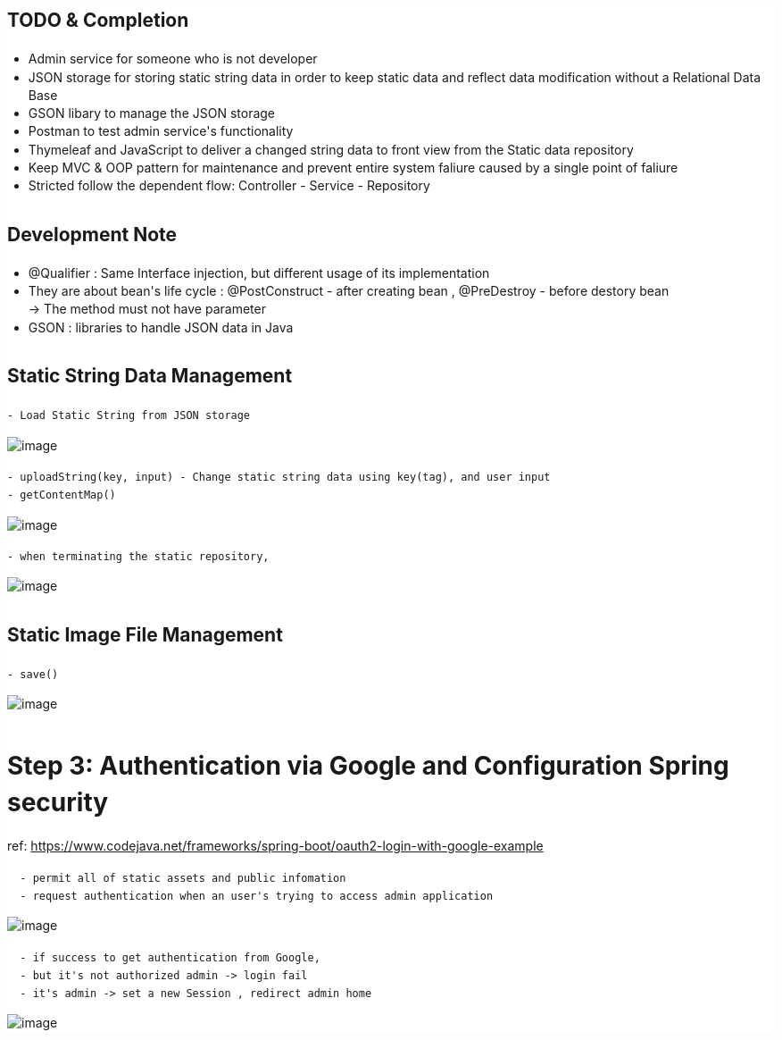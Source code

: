   ## TODO & Completion
   - Admin service for someone who is not developer
   - JSON storage for storing static string data in order to keep static data and reflect data modification without a Relational Data Base
   - GSON libary to manage the JSON storage
   - Postman to test admin service's functionality
   - Thymeleaf and JavaScript to deliver a changed string data to front view from the Static data repository
   - Keep MVC & OOP pattern for maintenance and prevent entire system faliure caused by a single point of faliure
   - Stricted follow the dependent flow: Controller - Service - Repository 
  ## Development Note
   - @Qualifier : Same Interface injection, but different usage of its implementation
   - They are about bean's life cycle : @PostConstruct - after creating bean , @PreDestroy - before destory bean  
     -> The method must not have parameter 
   - GSON : libraries to handle JSON data in Java
  ## Static String Data Management
    - Load Static String from JSON storage 
   ![image](https://user-images.githubusercontent.com/76544061/171183106-db99bde6-173c-4924-9688-f8e418b7012b.png)
    
    - uploadString(key, input) - Change static string data using key(tag), and user input 
    - getContentMap()
   ![image](https://user-images.githubusercontent.com/76544061/171183568-890eff6c-449a-44fb-b698-73fbd8691d85.png)
   
    - when terminating the static repository,
   ![image](https://user-images.githubusercontent.com/76544061/171184132-7d8e6579-ccbc-4f11-a9a9-bcc0651f1283.png)

  ## Static Image File Management
    - save() 
  ![image](https://user-images.githubusercontent.com/76544061/171187108-184905b0-eb73-48e8-a18c-a34e51ed53e4.png)

  
  
# Step 3: Authentication via Google and Configuration Spring security
ref: https://www.codejava.net/frameworks/spring-boot/oauth2-login-with-google-example 

      - permit all of static assets and public infomation
      - request authentication when an user's trying to access admin application
  ![image](https://user-images.githubusercontent.com/76544061/171188129-ba7e4800-b7a3-4bf2-92e7-c70453cbde8c.png)
  
      - if success to get authentication from Google,
      - but it's not authorized admin -> login fail
      - it's admin -> set a new Session , redirect admin home 
  ![image](https://user-images.githubusercontent.com/76544061/171188673-3f2daf4f-4430-4233-b2e1-3cead42cd3ae.png)
      
